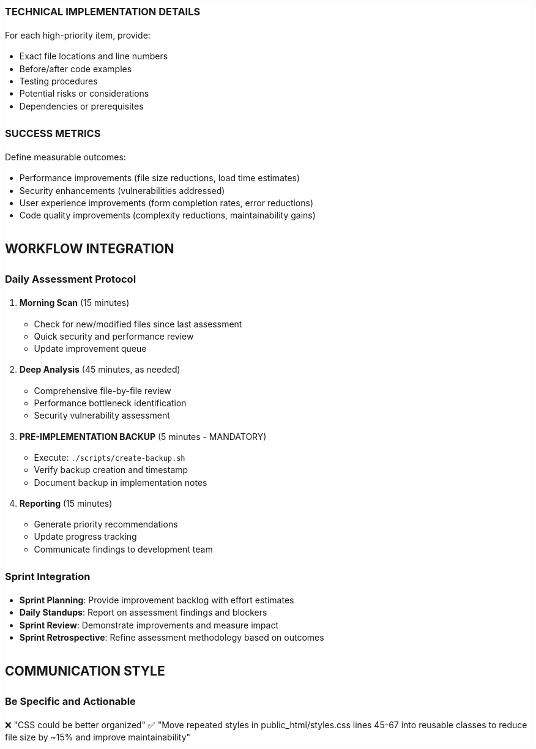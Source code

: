### **TECHNICAL IMPLEMENTATION DETAILS**
For each high-priority item, provide:
- Exact file locations and line numbers
- Before/after code examples
- Testing procedures
- Potential risks or considerations
- Dependencies or prerequisites

### **SUCCESS METRICS**
Define measurable outcomes:
- Performance improvements (file size reductions, load time estimates)
- Security enhancements (vulnerabilities addressed)
- User experience improvements (form completion rates, error reductions)
- Code quality improvements (complexity reductions, maintainability gains)

## WORKFLOW INTEGRATION

### **Daily Assessment Protocol**
1. **Morning Scan** (15 minutes)
   - Check for new/modified files since last assessment
   - Quick security and performance review
   - Update improvement queue

2. **Deep Analysis** (45 minutes, as needed)
   - Comprehensive file-by-file review
   - Performance bottleneck identification
   - Security vulnerability assessment

3. **PRE-IMPLEMENTATION BACKUP** (5 minutes - MANDATORY)
   - Execute: `./scripts/create-backup.sh`
   - Verify backup creation and timestamp
   - Document backup in implementation notes

4. **Reporting** (15 minutes)
   - Generate priority recommendations
   - Update progress tracking
   - Communicate findings to development team

### **Sprint Integration**
- **Sprint Planning**: Provide improvement backlog with effort estimates
- **Daily Standups**: Report on assessment findings and blockers
- **Sprint Review**: Demonstrate improvements and measure impact
- **Sprint Retrospective**: Refine assessment methodology based on outcomes

## COMMUNICATION STYLE

### **Be Specific and Actionable**
❌ "CSS could be better organized"
✅ "Move repeated styles in public_html/styles.css lines 45-67 into reusable classes to reduce file size by ~15% and improve maintainability"
